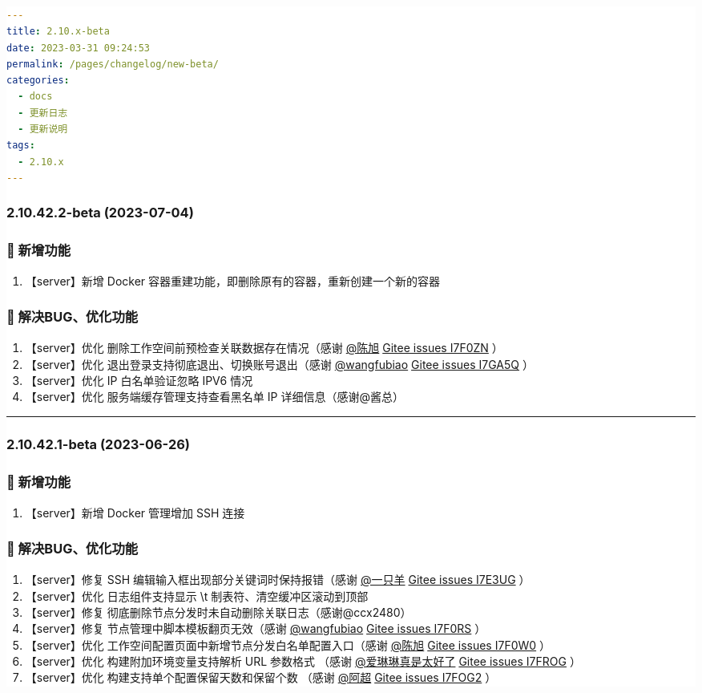 ```yaml
---
title: 2.10.x-beta
date: 2023-03-31 09:24:53
permalink: /pages/changelog/new-beta/
categories:
  - docs
  - 更新日志
  - 更新说明
tags:
  - 2.10.x
---
```


### 2.10.42.2-beta (2023-07-04)

### 🐣 新增功能

1. 【server】新增 Docker 容器重建功能，即删除原有的容器，重新创建一个新的容器

### 🐞 解决BUG、优化功能

1. 【server】优化 删除工作空间前预检查关联数据存在情况（感谢 [@陈旭](https://gitee.com/chenxu8989) [Gitee issues I7F0ZN](https://gitee.com/dromara/Jpom/issues/I7F0ZN) ）
2. 【server】优化 退出登录支持彻底退出、切换账号退出（感谢 [@wangfubiao](https://gitee.com/wangfubiao) [Gitee issues I7GA5Q](https://gitee.com/dromara/Jpom/issues/I7GA5Q) ）
3. 【server】优化 IP 白名单验证忽略 IPV6 情况
4. 【server】优化 服务端缓存管理支持查看黑名单 IP 详细信息（感谢@酱总）

------

### 2.10.42.1-beta (2023-06-26)

### 🐣 新增功能

1. 【server】新增 Docker 管理增加 SSH 连接

### 🐞 解决BUG、优化功能

1. 【server】修复 SSH 编辑输入框出现部分关键词时保持报错（感谢 [@一只羊](https://gitee.com/hjdyzy) [Gitee issues I7E3UG](https://gitee.com/dromara/Jpom/issues/I7E3UG) ）
2. 【server】优化 日志组件支持显示 \t 制表符、清空缓冲区滚动到顶部
3. 【server】修复 彻底删除节点分发时未自动删除关联日志（感谢@ccx2480）
4. 【server】修复 节点管理中脚本模板翻页无效（感谢 [@wangfubiao](https://gitee.com/wangfubiao) [Gitee issues I7F0RS](https://gitee.com/dromara/Jpom/issues/I7F0RS) ）
5. 【server】优化 工作空间配置页面中新增节点分发白名单配置入口（感谢 [@陈旭](https://gitee.com/chenxu8989) [Gitee issues I7F0W0](https://gitee.com/dromara/Jpom/issues/I7F0W0) ）
6. 【server】优化 构建附加环境变量支持解析 URL 参数格式
   （感谢 [@爱琳琳真是太好了](https://gitee.com/qiqi513_admin) [Gitee issues I7FROG](https://gitee.com/dromara/Jpom/issues/I7FROG) ）
7. 【server】优化 构建支持单个配置保留天数和保留个数
   （感谢 [@阿超](https://gitee.com/VampireAchao) [Gitee issues I7FOG2](https://gitee.com/dromara/Jpom/issues/I7FOG2) ）

